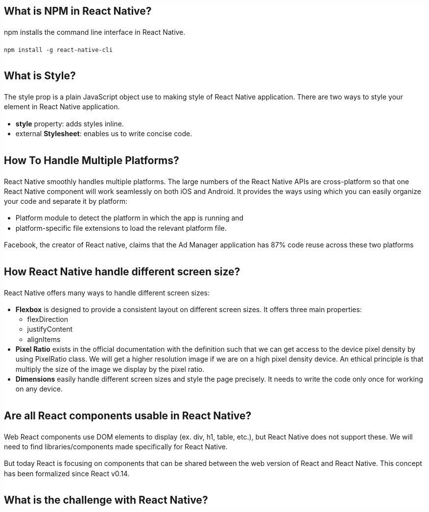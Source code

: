 ## **What is NPM in React Native?**

npm installs the command line interface in React Native.

`npm install -g react-native-cli`

## **What is Style?**

The style prop is a plain JavaScript object use to making style of React Native application. There are two ways to style your element in React Native application.

* **style** property: adds styles inline.
* external **Stylesheet**: enables us to write concise code.

## **How To Handle Multiple Platforms?**

React Native smoothly handles multiple platforms. The large numbers of the React Native APIs are cross-platform so that one React Native component will work seamlessly on both iOS and Android. It provides the ways using which you can easily organize your code and separate it by platform:

* Platform module to detect the platform in which the app is running and
* platform-specific file extensions to load the relevant platform file.

Facebook, the creator of React native, claims that the Ad Manager application has 87% code reuse across these two platforms

## **How React Native handle different screen size?**

React Native offers many ways to handle different screen sizes:

* **Flexbox** is designed to provide a consistent layout on different screen sizes. It offers three main properties:
  * flexDirection
  * justifyContent
  * alignItems
* **Pixel Ratio** exists in the official documentation with the definition such that we can get access to the device pixel density by using PixelRatio class. We will get a higher resolution image if we are on a high pixel density device. An ethical principle is that multiply the size of the image we display by the pixel ratio.
* **Dimensions** easily handle different screen sizes and style the page precisely. It needs to write the code only once for working on any device.

## **Are all React components usable in React Native?**

Web React components use DOM elements to display (ex. div, h1, table, etc.), but React Native does not support these. We will need to find libraries/components made specifically for React Native.

But today React is focusing on components that can be shared between the web version of React and React Native. This concept has been formalized since React v0.14.

## **What is the challenge with React Native?**
